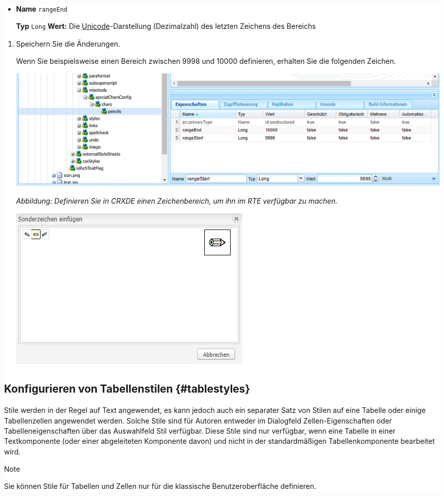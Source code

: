    * **Name** `rangeEnd`

     **Typ** `Long`
     **Wert:** Die [Unicode](https://unicode.org/)-Darstellung (Dezimalzahl) des letzten Zeichens des Bereichs

1. Speichern Sie die Änderungen.

   Wenn Sie beispielsweise einen Bereich zwischen 9998 und 10000 definieren, erhalten Sie die folgenden Zeichen.

   ![Definieren Sie in CRXDE einen Zeichenbereich, um ihn in der RTE-Symbolleiste verfügbar zu machen.](assets/chlimage_1-107.png)

   *Abbildung: Definieren Sie in CRXDE einen Zeichenbereich, um ihn im RTE verfügbar zu machen.*

   ![Im RTE verfügbare Sonderzeichen werden den Autoren in einem Popup-Fenster angezeigt](assets/rtepencil.png "Im RTE verfügbare Sonderzeichen werden den Autoren in einem Popup-Fenster angezeigt")

## Konfigurieren von Tabellenstilen {#tablestyles}

Stile werden in der Regel auf Text angewendet, es kann jedoch auch ein separater Satz von Stilen auf eine Tabelle oder einige Tabellenzellen angewendet werden. Solche Stile sind für Autoren entweder im Dialogfeld Zellen-Eigenschaften oder Tabelleneigenschaften über das Auswahlfeld Stil verfügbar. Diese Stile sind nur verfügbar, wenn eine Tabelle in einer Textkomponente (oder einer abgeleiteten Komponente davon) und nicht in der standardmäßigen Tabellenkomponente bearbeitet wird.

>[!NOTE]
>
>Sie können Stile für Tabellen und Zellen nur für die klassische Benutzeroberfläche definieren.

